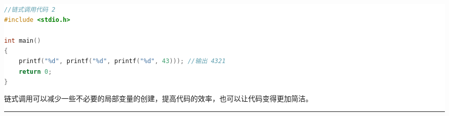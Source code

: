 ```cpp
//链式调用代码 2
#include <stdio.h>

int main()
{
    printf("%d", printf("%d", printf("%d", 43))); //输出 4321
    return 0;
}
```

链式调用可以减少一些不必要的局部变量的创建，提高代码的效率，也可以让代码变得更加简洁。

---


